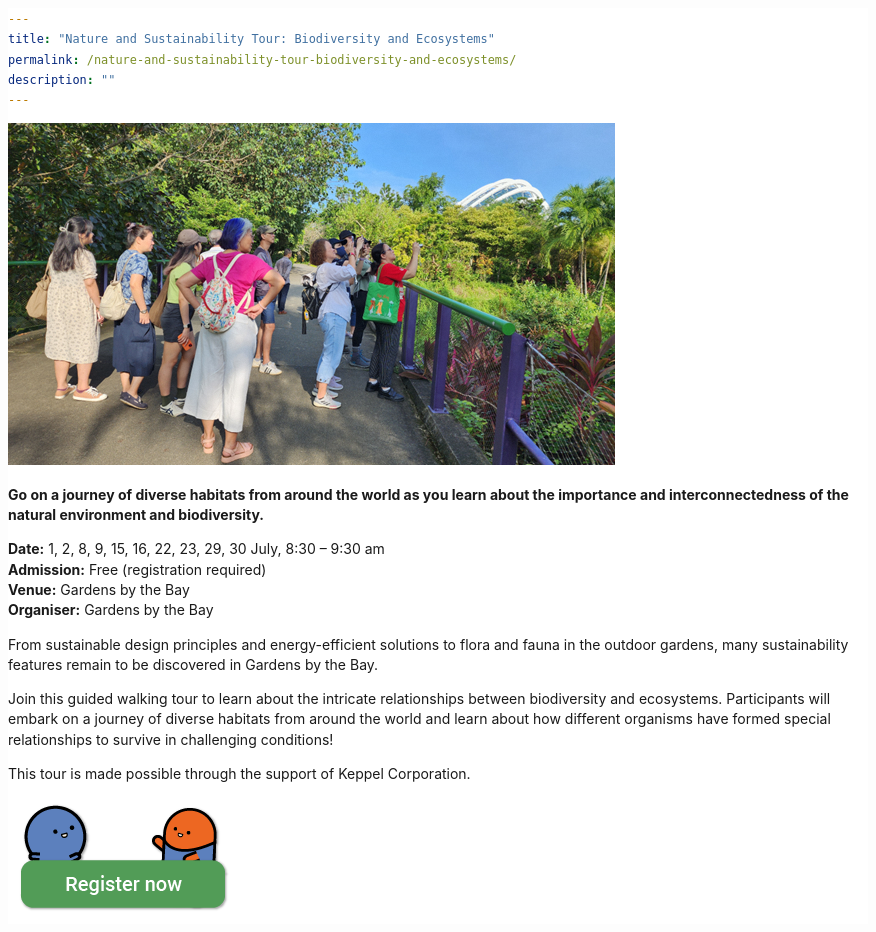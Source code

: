 ```yaml
---
title: "Nature and Sustainability Tour: Biodiversity and Ecosystems"
permalink: /nature-and-sustainability-tour-biodiversity-and-ecosystems/
description: ""
---
```

![biodiversity and ecosystems](/images/Tours/gbtb_biodiversitynecosystems.png)


**Go on a journey of diverse habitats from around the world as you learn about the importance and interconnectedness of the natural environment and biodiversity.**

**Date:** 1, 2, 8, 9, 15, 16, 22, 23, 29, 30 July,  8:30 – 9:30 am<br>
**Admission:** Free (registration required)<br>
**Venue:** Gardens by the Bay<br>
**Organiser:** Gardens by the Bay

From sustainable design principles and energy-efficient solutions to flora and fauna in the outdoor gardens, many sustainability features remain to be discovered in Gardens by the Bay. 

Join this guided walking tour to learn about the intricate relationships between biodiversity and ecosystems. Participants will embark on a journey of diverse habitats from around the world and learn about how different organisms have formed special relationships to survive in challenging conditions!

This tour is made possible through the support of Keppel Corporation.

<a class="btn-link" target="_blank" href="https://www.eventbrite.com/e/nature-and-sustainability-tour-biodiversity-and-ecosystems-jul-tickets-635257621647?aff=ebdsoporgprofile">
	<img src="/images/gogreensg_website-32.png">
</a>
